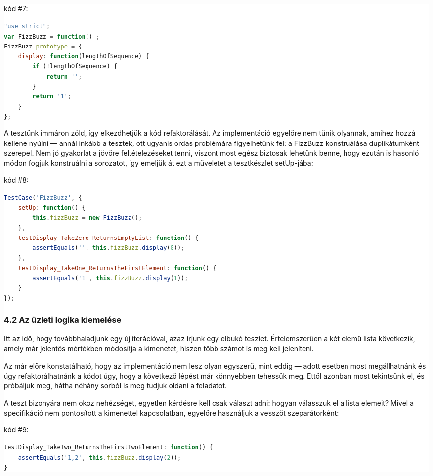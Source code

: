 kód #7:
```javascript
"use strict";
var FizzBuzz = function() ;
FizzBuzz.prototype = {
    display: function(lengthOfSequence) {
        if (!lengthOfSequence) {
            return '';
        }
        return '1';
    }
};
```

A tesztünk immáron zöld, így elkezdhetjük a kód refaktorálását. Az implementáció egyelőre nem tűnik olyannak, amihez hozzá kellene nyúlni — annál inkább a tesztek, ott ugyanis ordas problémára figyelhetünk fel: a FizzBuzz konstruálása duplikátumként szerepel. Nem jó gyakorlat a jövőre feltételezéseket tenni, viszont most egész biztosak lehetünk benne, hogy ezután is hasonló módon fogjuk konstruálni a sorozatot, így emeljük át ezt a műveletet a tesztkészlet setUp-jába:

kód #8:
```javascript
TestCase('FizzBuzz', {
    setUp: function() {
        this.fizzBuzz = new FizzBuzz();
    },
    testDisplay_TakeZero_ReturnsEmptyList: function() {
        assertEquals('', this.fizzBuzz.display(0));
    },
    testDisplay_TakeOne_ReturnsTheFirstElement: function() {
        assertEquals('1', this.fizzBuzz.display(1));
    }
});
```

### 4.2 Az üzleti logika kiemelése
Itt az idő, hogy továbbhaladjunk egy új iterációval, azaz írjunk egy elbukó tesztet. Értelemszerűen a két elemű lista következik, amely már jelentős mértékben módosítja a kimenetet, hiszen több számot is meg kell jeleníteni.

Az már előre konstatálható, hogy az implementáció nem lesz olyan egyszerű, mint eddig — adott esetben most megállhatnánk és úgy refaktorálhatnánk a kódot úgy, hogy a következő lépést már könnyebben tehessük meg. Ettől azonban most tekintsünk el, és próbáljuk meg, hátha néhány sorból is meg tudjuk oldani a feladatot.

A teszt bizonyára nem okoz nehézséget, egyetlen kérdésre kell csak választ adni: hogyan válasszuk el a lista elemeit? Mivel a specifikáció nem pontosított a kimenettel kapcsolatban, egyelőre használjuk a vesszőt szeparátorként:

kód #9:
```javascript
testDisplay_TakeTwo_ReturnsTheFirstTwoElement: function() {
    assertEquals('1,2', this.fizzBuzz.display(2));
}
```
